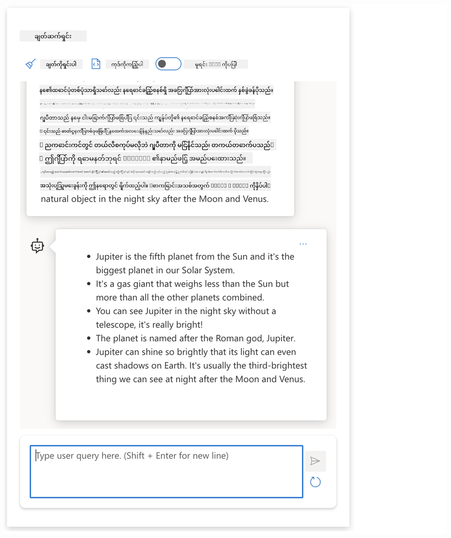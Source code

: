 ![Instruction Tuned LLM Chat Completion](../../../translated_images/04-playground-chat-instructions.b30bbfbdf92f2d051639c9bc23f74a0e2482f8dc7f0dafc6cc6fda81b2b00534.my.png)
